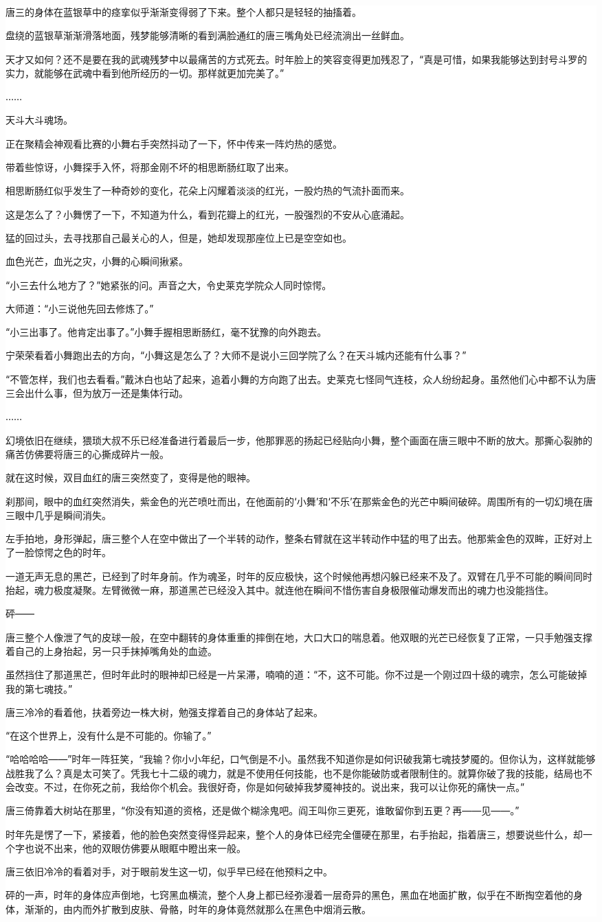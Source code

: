 唐三的身体在蓝银草中的痉挛似乎渐渐变得弱了下来。整个人都只是轻轻的抽搐着。

盘绕的蓝银草渐渐滑落地面，残梦能够清晰的看到满脸通红的唐三嘴角处已经流淌出一丝鲜血。

天才又如何？还不是要在我的武魂残梦中以最痛苦的方式死去。时年脸上的笑容变得更加残忍了，“真是可惜，如果我能够达到封号斗罗的实力，就能够在武魂中看到他所经历的一切。那样就更加完美了。”

……

天斗大斗魂场。

正在聚精会神观看比赛的小舞右手突然抖动了一下，怀中传来一阵灼热的感觉。

带着些惊讶，小舞探手入怀，将那金刚不坏的相思断肠红取了出来。

相思断肠红似乎发生了一种奇妙的变化，花朵上闪耀着淡淡的红光，一股灼热的气流扑面而来。

这是怎么了？小舞愣了一下，不知道为什么，看到花瓣上的红光，一股强烈的不安从心底涌起。

猛的回过头，去寻找那自己最关心的人，但是，她却发现那座位上已是空空如也。

血色光芒，血光之灾，小舞的心瞬间揪紧。

“小三去什么地方了？”她紧张的问。声音之大，令史莱克学院众人同时惊愕。

大师道：“小三说他先回去修炼了。”

“小三出事了。他肯定出事了。”小舞手握相思断肠红，毫不犹豫的向外跑去。

宁荣荣看着小舞跑出去的方向，“小舞这是怎么了？大师不是说小三回学院了么？在天斗城内还能有什么事？”

“不管怎样，我们也去看看。”戴沐白也站了起来，追着小舞的方向跑了出去。史莱克七怪同气连枝，众人纷纷起身。虽然他们心中都不认为唐三会出什么事，但为放万一还是集体行动。

……

幻境依旧在继续，猥琐大叔不乐已经准备进行着最后一步，他那罪恶的扬起已经贴向小舞，整个画面在唐三眼中不断的放大。那撕心裂肺的痛苦仿佛要将唐三的心撕成碎片一般。

就在这时候，双目血红的唐三突然变了，变得是他的眼神。

刹那间，眼中的血红突然消失，紫金色的光芒喷吐而出，在他面前的‘小舞’和‘不乐’在那紫金色的光芒中瞬间破碎。周围所有的一切幻境在唐三眼中几乎是瞬间消失。

左手拍地，身形弹起，唐三整个人在空中做出了一个半转的动作，整条右臂就在这半转动作中猛的甩了出去。他那紫金色的双眸，正好对上了一脸惊愕之色的时年。

一道无声无息的黑芒，已经到了时年身前。作为魂圣，时年的反应极快，这个时候他再想闪躲已经来不及了。双臂在几乎不可能的瞬间同时抬起，魂力极度凝聚。左臂微微一麻，那道黑芒已经没入其中。就连他在瞬间不惜伤害自身极限催动爆发而出的魂力也没能挡住。

砰——

唐三整个人像泄了气的皮球一般，在空中翻转的身体重重的摔倒在地，大口大口的喘息着。他双眼的光芒已经恢复了正常，一只手勉强支撑着自己的上身抬起，另一只手抹掉嘴角处的血迹。

虽然挡住了那道黑芒，但时年此时的眼神却已经是一片呆滞，喃喃的道：“不，这不可能。你不过是一个刚过四十级的魂宗，怎么可能破掉我的第七魂技。”

唐三冷冷的看着他，扶着旁边一株大树，勉强支撑着自己的身体站了起来。

“在这个世界上，没有什么是不可能的。你输了。”

“哈哈哈哈——”时年一阵狂笑，“我输？你小小年纪，口气倒是不小。虽然我不知道你是如何识破我第七魂技梦魇的。但你认为，这样就能够战胜我了么？真是太可笑了。凭我七十二级的魂力，就是不使用任何技能，也不是你能破防或者限制住的。就算你破了我的技能，结局也不会改变。不过，在你死之前，我给你个机会。我很好奇，你是如何破掉我梦魇神技的。说出来，我可以让你死的痛快一点。”

唐三倚靠着大树站在那里，“你没有知道的资格，还是做个糊涂鬼吧。阎王叫你三更死，谁敢留你到五更？再——见——。”

时年先是愣了一下，紧接着，他的脸色突然变得怪异起来，整个人的身体已经完全僵硬在那里，右手抬起，指着唐三，想要说些什么，却一个字也说不出来，他的双眼仿佛要从眼眶中瞪出来一般。

唐三依旧冷冷的看着对手，对于眼前发生这一切，似乎早已经在他预料之中。

砰的一声，时年的身体应声倒地，七窍黑血横流，整个人身上都已经弥漫着一层奇异的黑色，黑血在地面扩散，似乎在不断掏空着他的身体，渐渐的，由内而外扩散到皮肤、骨骼，时年的身体竟然就那么在黑色中烟消云散。
